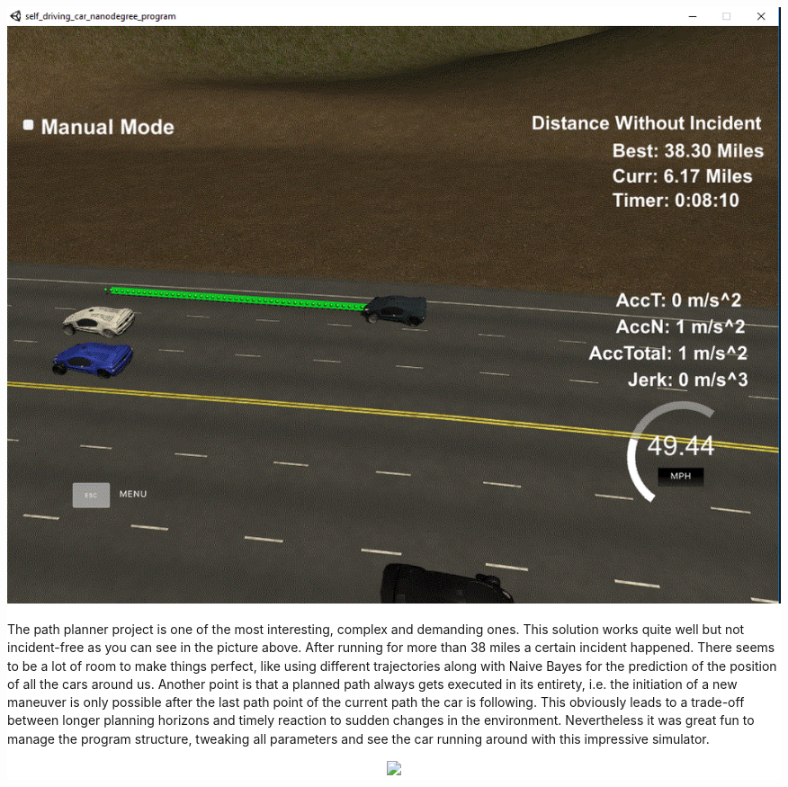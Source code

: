   <img src="./results/38p3_miles.GIF" width="960">
</p>

The path planner project is one of the most interesting, complex and demanding ones. This solution works quite well but not incident-free as you can see in the picture above. After running for more than 38 miles a certain incident happened. There seems to be a lot of room to make things perfect, like using different trajectories along with Naive Bayes for the prediction of the position of all the cars around us. Another point is that a planned path always gets executed in its entirety, i.e. the initiation of a new maneuver is only possible after the last path point of the current path the car is following. This obviously leads to a trade-off between longer planning horizons and timely reaction to sudden changes in the environment.
Nevertheless it was great fun to manage the program structure, tweaking all parameters and see the car running around with this impressive simulator.

<p align="center">
  <img src="./results/SDC_Path_Planning_Project.gif" width="480">
</p>
